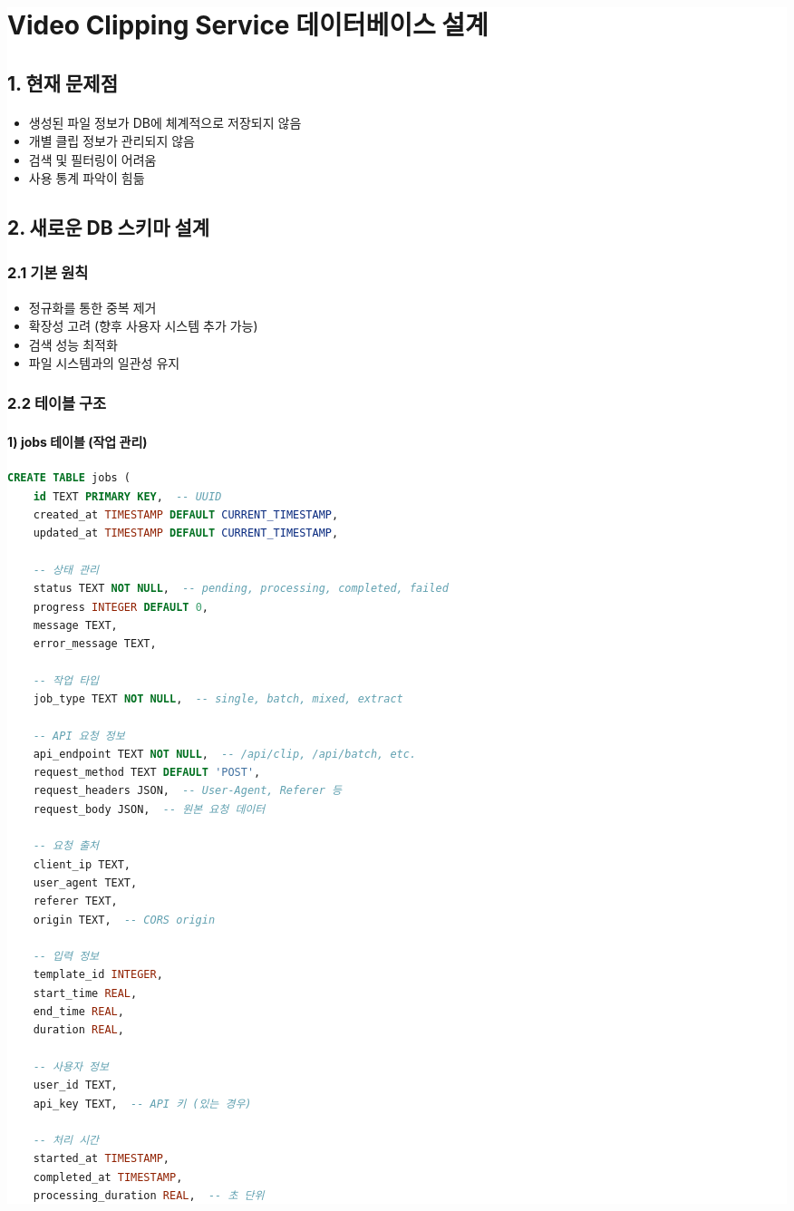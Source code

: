 # Video Clipping Service 데이터베이스 설계

## 1. 현재 문제점
- 생성된 파일 정보가 DB에 체계적으로 저장되지 않음
- 개별 클립 정보가 관리되지 않음
- 검색 및 필터링이 어려움
- 사용 통계 파악이 힘듦

## 2. 새로운 DB 스키마 설계

### 2.1 기본 원칙
- 정규화를 통한 중복 제거
- 확장성 고려 (향후 사용자 시스템 추가 가능)
- 검색 성능 최적화
- 파일 시스템과의 일관성 유지

### 2.2 테이블 구조

#### 1) jobs 테이블 (작업 관리)
```sql
CREATE TABLE jobs (
    id TEXT PRIMARY KEY,  -- UUID
    created_at TIMESTAMP DEFAULT CURRENT_TIMESTAMP,
    updated_at TIMESTAMP DEFAULT CURRENT_TIMESTAMP,
    
    -- 상태 관리
    status TEXT NOT NULL,  -- pending, processing, completed, failed
    progress INTEGER DEFAULT 0,
    message TEXT,
    error_message TEXT,
    
    -- 작업 타입
    job_type TEXT NOT NULL,  -- single, batch, mixed, extract
    
    -- API 요청 정보
    api_endpoint TEXT NOT NULL,  -- /api/clip, /api/batch, etc.
    request_method TEXT DEFAULT 'POST',
    request_headers JSON,  -- User-Agent, Referer 등
    request_body JSON,  -- 원본 요청 데이터
    
    -- 요청 출처
    client_ip TEXT,
    user_agent TEXT,
    referer TEXT,
    origin TEXT,  -- CORS origin
    
    -- 입력 정보
    template_id INTEGER,
    start_time REAL,
    end_time REAL,
    duration REAL,
    
    -- 사용자 정보
    user_id TEXT,
    api_key TEXT,  -- API 키 (있는 경우)
    
    -- 처리 시간
    started_at TIMESTAMP,
    completed_at TIMESTAMP,
    processing_duration REAL,  -- 초 단위
```